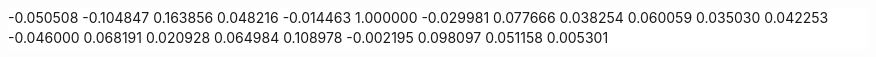 </td>
<td style="text-align:right;">
-0.050508
</td>
<td style="text-align:right;">
-0.104847
</td>
<td style="text-align:right;">
0.163856
</td>
<td style="text-align:right;">
0.048216
</td>
<td style="text-align:right;">
-0.014463
</td>
<td style="text-align:right;">
1.000000
</td>
<td style="text-align:right;">
-0.029981
</td>
<td style="text-align:right;">
0.077666
</td>
<td style="text-align:right;">
0.038254
</td>
<td style="text-align:right;">
0.060059
</td>
<td style="text-align:right;">
0.035030
</td>
<td style="text-align:right;">
0.042253
</td>
<td style="text-align:right;">
-0.046000
</td>
<td style="text-align:right;">
0.068191
</td>
<td style="text-align:right;">
0.020928
</td>
<td style="text-align:right;">
0.064984
</td>
<td style="text-align:right;">
0.108978
</td>
<td style="text-align:right;">
-0.002195
</td>
<td style="text-align:right;">
0.098097
</td>
<td style="text-align:right;">
0.051158
</td>
<td style="text-align:right;">
0.005301
</td>